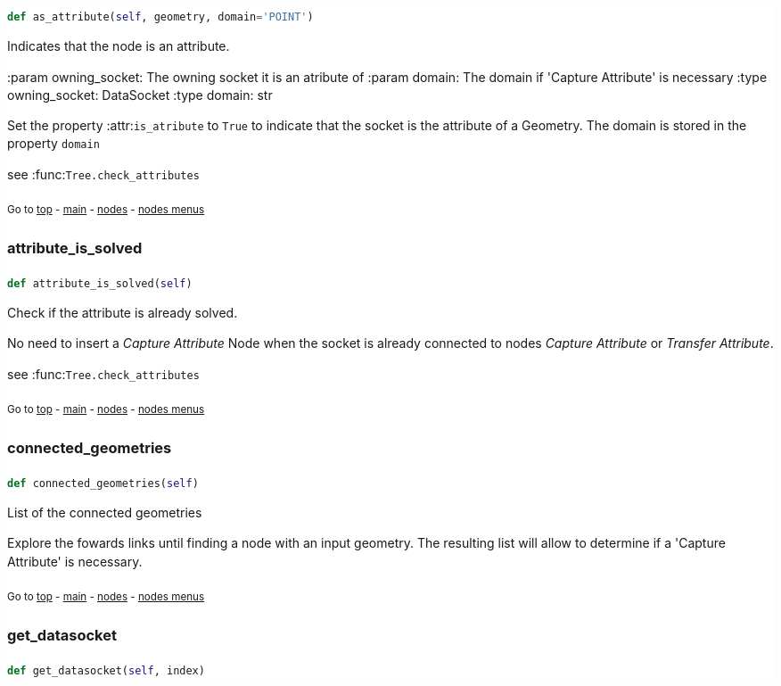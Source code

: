 ```python
def as_attribute(self, geometry, domain='POINT')
```

 Indicates that the node is an attribute.

:param owning_socket: The owning socket it is an atribute of
:param domain: The domain if 'Capture Attribute' is necessary
:type owning_socket: DataSocket
:type domain: str

Set the property :attr:`is_atribute` to `True` to indicate that the socket
is the attribute of a Geometry.
The domain is stored in the property `domain`

see :func:`Tree.check_attributes` 




<sub>Go to [top](#class-Frame) - [main](../index.md) - [nodes](nodes.md) - [nodes menus](nodes_menus.md)</sub>

### attribute_is_solved

```python
def attribute_is_solved(self)
```

 Check if the attribute is already solved.

No need to insert a  *Capture Attribute* Node when the socket is already
connected to nodes  *Capture Attribute* or  *Transfer Attribute*.

see :func:`Tree.check_attributes` 




<sub>Go to [top](#class-Frame) - [main](../index.md) - [nodes](nodes.md) - [nodes menus](nodes_menus.md)</sub>

### connected_geometries

```python
def connected_geometries(self)
```

 List of the connected geometries

Explore the fowards links until finding a node with an input geometry.
The resulting list will allow to determine if a 'Capture Attribute' is necessary.




<sub>Go to [top](#class-Frame) - [main](../index.md) - [nodes](nodes.md) - [nodes menus](nodes_menus.md)</sub>

### get_datasocket

```python
def get_datasocket(self, index)
```
